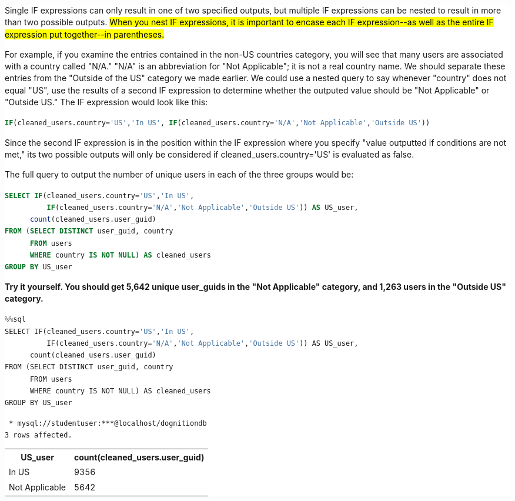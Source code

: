 </table>



Single IF expressions can only result in one of two specified outputs, but multiple IF expressions can be nested to result in more than two possible outputs.  <mark>When you nest IF expressions, it is important to encase each IF expression--as well as the entire IF expression put together--in parentheses.</mark>
    
For example, if you examine the entries contained in the non-US countries category, you will see that many users are associated with a country called "N/A." "N/A" is an abbreviation for "Not Applicable"; it is not a real country name.  We should separate these entries from the "Outside of the US" category we made earlier.  We could use a nested query to say whenever "country" does not equal "US", use the results of a second IF expression to determine whether the outputed value should be "Not Applicable" or "Outside US."  The IF expression would look like this:

```sql
IF(cleaned_users.country='US','In US', IF(cleaned_users.country='N/A','Not Applicable','Outside US'))
```

Since the second IF expression is in the position within the IF expression where you specify "value outputted if conditions are not met," its two possible outputs will only be considered if cleaned_users.country='US' is evaluated as false.

The full query to output the number of unique users in each of the three groups would be:

```sql 
SELECT IF(cleaned_users.country='US','In US', 
          IF(cleaned_users.country='N/A','Not Applicable','Outside US')) AS US_user, 
      count(cleaned_users.user_guid)   
FROM (SELECT DISTINCT user_guid, country 
      FROM users
      WHERE country IS NOT NULL) AS cleaned_users
GROUP BY US_user
```

**Try it yourself. You should get 5,642 unique user_guids in the "Not Applicable" category, and 1,263 users in the "Outside US" category.**


```python
%%sql
SELECT IF(cleaned_users.country='US','In US', 
          IF(cleaned_users.country='N/A','Not Applicable','Outside US')) AS US_user, 
      count(cleaned_users.user_guid)   
FROM (SELECT DISTINCT user_guid, country 
      FROM users
      WHERE country IS NOT NULL) AS cleaned_users
GROUP BY US_user
```

     * mysql://studentuser:***@localhost/dognitiondb
    3 rows affected.





<table>
    <tr>
        <th>US_user</th>
        <th>count(cleaned_users.user_guid)</th>
    </tr>
    <tr>
        <td>In US</td>
        <td>9356</td>
    </tr>
    <tr>
        <td>Not Applicable</td>
        <td>5642</td>
    </tr>